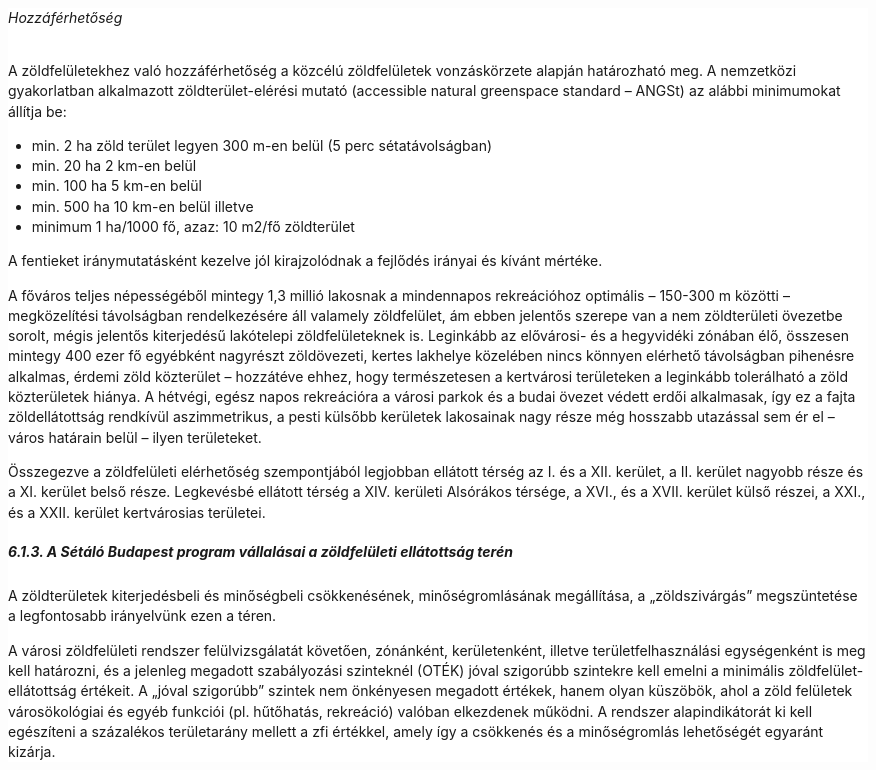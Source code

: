 ###### Hozzáférhetőség

A zöldfelületekhez való hozzáférhetőség a közcélú zöldfelületek
vonzáskörzete alapján határozható meg. A nemzetközi gyakorlatban alkalmazott zöldterület-elérési mutató (accessible natural
greenspace standard – ANGSt) az alábbi minimumokat állítja be:
* min. 2 ha zöld terület legyen 300 m-en belül
(5 perc sétatávolságban)
* min. 20 ha 2 km-en belül
* min. 100 ha 5 km-en belül
* min. 500 ha 10 km-en belül
illetve
* minimum 1 ha/1000 fő, azaz: 10 m2/fő zöldterület

A fentieket iránymutatásként kezelve jól kirajzolódnak a fejlődés irányai és kívánt mértéke.

A főváros teljes népességéből mintegy 1,3 millió lakosnak a mindennapos rekreációhoz optimális – 150-300 m közötti – megközelítési távolságban rendelkezésére áll valamely zöldfelület,
ám ebben jelentős szerepe van a nem zöldterületi övezetbe
sorolt, mégis jelentős kiterjedésű lakótelepi zöldfelületeknek is.
Leginkább az elővárosi- és a hegyvidéki zónában élő, összesen
mintegy 400 ezer fő egyébként nagyrészt zöldövezeti, kertes lakhelye közelében nincs könnyen elérhető távolságban pihenésre
alkalmas, érdemi zöld közterület – hozzátéve ehhez, hogy természetesen a kertvárosi területeken a leginkább tolerálható a
zöld közterületek hiánya. A hétvégi, egész napos rekreációra a
városi parkok és a budai övezet védett erdői alkalmasak, így ez
a fajta zöldellátottság rendkívül aszimmetrikus, a pesti külsőbb
kerületek lakosainak nagy része még hosszabb utazással sem ér
el – város határain belül – ilyen területeket.

Összegezve a zöldfelületi elérhetőség szempontjából legjobban
ellátott térség az I. és a XII. kerület, a II. kerület nagyobb része és
a XI. kerület belső része. Legkevésbé ellátott térség a XIV. kerületi
Alsórákos térsége, a XVI., és a XVII. kerület külső részei, a XXI., és a
XXII. kerület kertvárosias területei.

##### 6.1.3. A Sétáló Budapest program vállalásai a zöldfelületi ellátottság terén

A zöldterületek kiterjedésbeli és minőségbeli csökkenésének,
minőségromlásának megállítása, a „zöldszivárgás” megszüntetése a legfontosabb irányelvünk ezen a téren.

A városi zöldfelületi rendszer felülvizsgálatát követően, zónánként, kerületenként, illetve területfelhasználási egységenként
is meg kell határozni, és a jelenleg megadott szabályozási szinteknél (OTÉK) jóval szigorúbb szintekre kell emelni a minimális
zöldfelület-ellátottság értékeit. A „jóval szigorúbb” szintek nem
önkényesen megadott értékek, hanem olyan küszöbök, ahol a
zöld felületek városökológiai és egyéb funkciói (pl. hűtőhatás,
rekreáció) valóban elkezdenek működni. A rendszer alapindikátorát ki kell egészíteni a százalékos területarány mellett a zfi
értékkel, amely így a csökkenés és a minőségromlás lehetőségét egyaránt kizárja.
